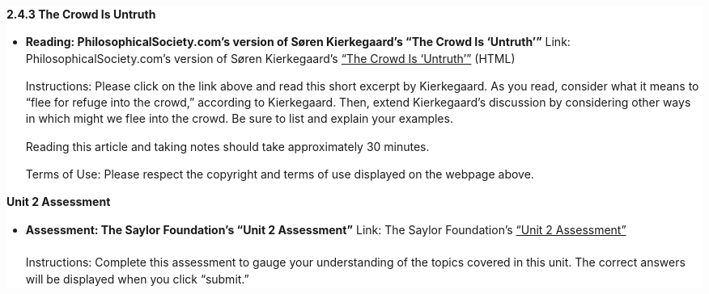 **2.4.3 The Crowd Is Untruth** <span id="2.4.3"></span> 
-   **Reading: PhilosophicalSociety.com’s version of Søren Kierkegaard’s
    “The Crowd Is ‘Untruth’”**
    Link: PhilosophicalSociety.com’s version of Søren Kierkegaard’s
    [“The Crowd Is
    ‘Untruth’”](http://www.philosophicalsociety.com/Archives/The%20Crowd%20Is%20Untruth.htm) (HTML)  
      
     Instructions: Please click on the link above and read this short
    excerpt by Kierkegaard. As you read, consider what it means to “flee
    for refuge into the crowd,” according to Kierkegaard. Then, extend
    Kierkegaard’s discussion by considering other ways in which might we
    flee into the crowd. Be sure to list and explain your examples.  
      
     Reading this article and taking notes should take approximately 30
    minutes.  
      
     Terms of Use: Please respect the copyright and terms of use
    displayed on the webpage above.

**Unit 2 Assessment** <span id="2.5"></span> 
-   **Assessment: The Saylor Foundation’s “Unit 2 Assessment”**
    Link: The Saylor Foundation’s [“Unit 2
    Assessment”](http://school.saylor.org/mod/quiz/view.php?id=1326)  
        
     Instructions: Complete this assessment to gauge your understanding
    of the topics covered in this unit. The correct answers will be
    displayed when you click “submit.”


